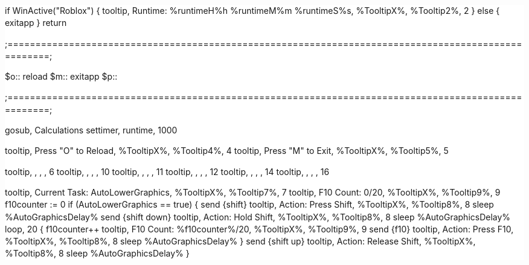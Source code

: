 if WinActive("Roblox")
	{
	tooltip, Runtime: %runtimeH%h %runtimeM%m %runtimeS%s, %TooltipX%, %Tooltip2%, 2
	}
else
	{
	exitapp
	}
return

;====================================================================================================;

$o:: reload
$m:: exitapp
$p::

;====================================================================================================;

gosub, Calculations
settimer, runtime, 1000

tooltip, Press "O" to Reload, %TooltipX%, %Tooltip4%, 4
tooltip, Press "M" to Exit, %TooltipX%, %Tooltip5%, 5

tooltip, , , , 6
tooltip, , , , 10
tooltip, , , , 11
tooltip, , , , 12
tooltip, , , , 14
tooltip, , , , 16

tooltip, Current Task: AutoLowerGraphics, %TooltipX%, %Tooltip7%, 7
tooltip, F10 Count: 0/20, %TooltipX%, %Tooltip9%, 9
f10counter := 0
if (AutoLowerGraphics == true)
	{
	send {shift}
	tooltip, Action: Press Shift, %TooltipX%, %Tooltip8%, 8
	sleep %AutoGraphicsDelay%
	send {shift down}
	tooltip, Action: Hold Shift, %TooltipX%, %Tooltip8%, 8
	sleep %AutoGraphicsDelay%
	loop, 20
		{
		f10counter++
		tooltip, F10 Count: %f10counter%/20, %TooltipX%, %Tooltip9%, 9
		send {f10}
		tooltip, Action: Press F10, %TooltipX%, %Tooltip8%, 8
		sleep %AutoGraphicsDelay%
		}
	send {shift up}
	tooltip, Action: Release Shift, %TooltipX%, %Tooltip8%, 8
	sleep %AutoGraphicsDelay%
	}
